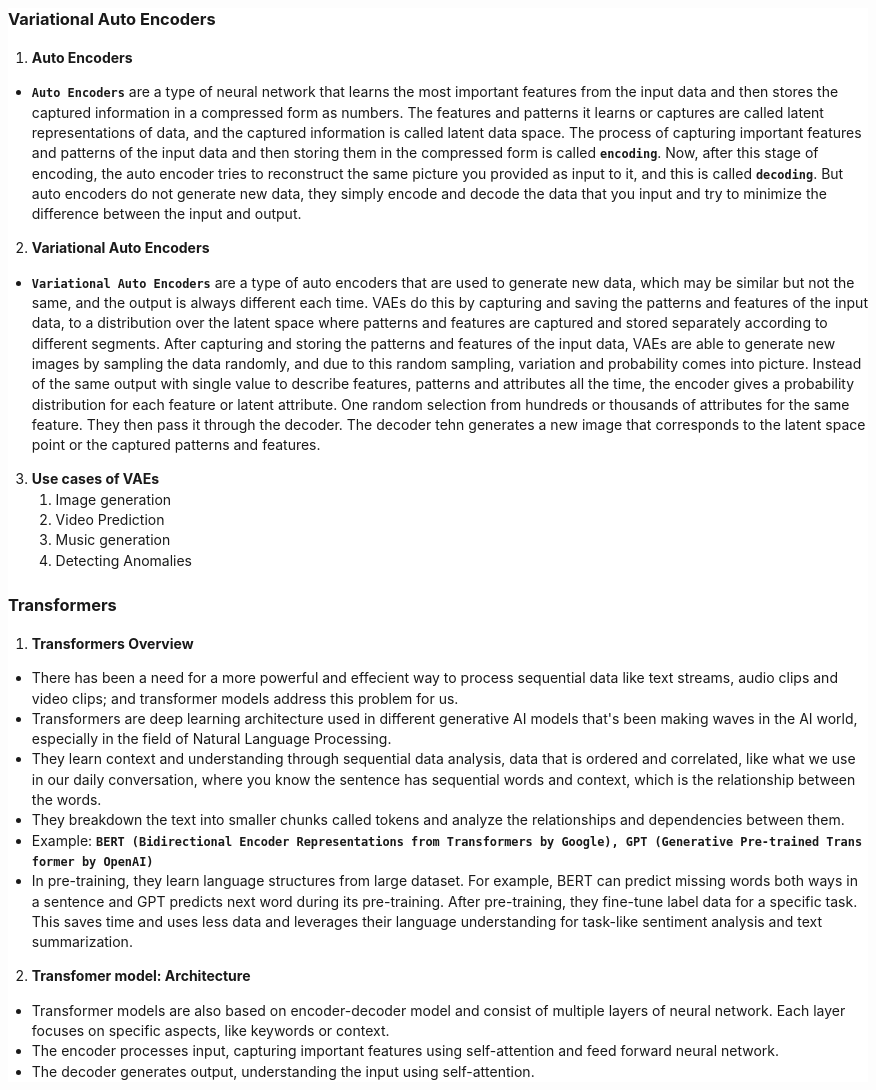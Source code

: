 ### Variational Auto Encoders

1. **Auto Encoders**
- **`Auto Encoders`** are a type of neural network that learns the most important features from the input data and then stores the captured information in a compressed form as numbers. The features and patterns it learns or captures are called latent representations of data, and the captured information is called latent data space.
The process of capturing important features and patterns of the input data and then storing them in the compressed form is called **`encoding`**. Now, after this stage of encoding, the auto encoder tries to reconstruct the same picture you provided as input to it, and this is called **`decoding`**. But auto encoders do not generate new data, they simply encode and decode the data that you input and try to minimize the difference between the input and output.

2. **Variational Auto Encoders**
- **`Variational Auto Encoders`** are a type of auto encoders that are used to generate new data, which may be similar but not the same, and the output is always different each time. VAEs do this by capturing and saving the patterns and features of the input data, to a distribution over the latent space where patterns and features are captured and stored separately according to different segments. After capturing and storing the patterns and features of the input data, VAEs are able to generate new images by sampling the data randomly, and due to this random sampling, variation and probability comes into picture. Instead of the same output with single value to describe features, patterns and attributes all the time, the encoder gives a probability distribution for each feature or latent attribute. One random selection from hundreds or thousands of attributes for the same feature. They then pass it through the decoder. The decoder tehn generates a new image that corresponds to the latent space point or the captured patterns and features.

3. **Use cases of VAEs**
   1) Image generation
   2) Video Prediction
   3) Music generation
   4) Detecting Anomalies


### Transformers
1. **Transformers Overview**
- There has been a need for a more powerful and effecient way to process sequential data like text streams, audio clips and video clips; and transformer models address this problem for us.
- Transformers are deep learning architecture used in different generative AI models that's been making waves in the AI world, especially in the field of Natural Language Processing.
- They learn context and understanding through sequential data analysis, data that is ordered and correlated, like what we use in our daily conversation, where you know the sentence has sequential words and context, which is the relationship between the words.
- They breakdown the text into smaller chunks called tokens and analyze the relationships and dependencies between them.
- Example: **`BERT (Bidirectional Encoder Representations from Transformers by Google), GPT (Generative Pre-trained Transformer by OpenAI)`**
- In pre-training, they learn language structures from large dataset. For example, BERT can predict missing words both ways in a sentence and GPT predicts next word during its pre-training. After pre-training, they fine-tune label data for a specific task. This saves time and uses less data and leverages their language understanding for task-like sentiment analysis and text summarization.

2. **Transfomer model: Architecture**
- Transformer models are also based on encoder-decoder model and consist of multiple layers of neural network. Each layer focuses on specific aspects, like keywords or context.
- The encoder processes input, capturing important features using self-attention and feed forward neural network.
- The decoder generates output, understanding the input using self-attention.
  